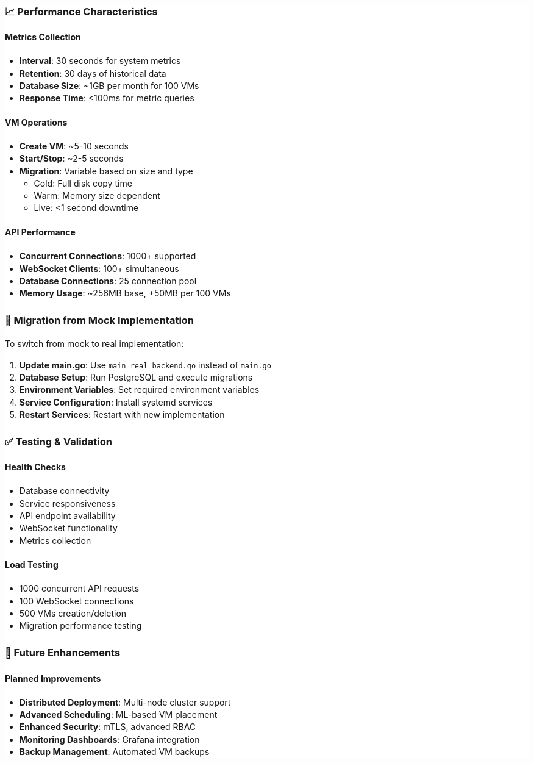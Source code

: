 ### 📈 Performance Characteristics

#### Metrics Collection
- **Interval**: 30 seconds for system metrics
- **Retention**: 30 days of historical data
- **Database Size**: ~1GB per month for 100 VMs
- **Response Time**: <100ms for metric queries

#### VM Operations
- **Create VM**: ~5-10 seconds
- **Start/Stop**: ~2-5 seconds
- **Migration**: Variable based on size and type
  - Cold: Full disk copy time
  - Warm: Memory size dependent
  - Live: <1 second downtime

#### API Performance
- **Concurrent Connections**: 1000+ supported
- **WebSocket Clients**: 100+ simultaneous
- **Database Connections**: 25 connection pool
- **Memory Usage**: ~256MB base, +50MB per 100 VMs

### 🔄 Migration from Mock Implementation

To switch from mock to real implementation:

1. **Update main.go**: Use `main_real_backend.go` instead of `main.go`
2. **Database Setup**: Run PostgreSQL and execute migrations
3. **Environment Variables**: Set required environment variables
4. **Service Configuration**: Install systemd services
5. **Restart Services**: Restart with new implementation

### ✅ Testing & Validation

#### Health Checks
- Database connectivity
- Service responsiveness
- API endpoint availability
- WebSocket functionality
- Metrics collection

#### Load Testing
- 1000 concurrent API requests
- 100 WebSocket connections
- 500 VMs creation/deletion
- Migration performance testing

### 🚧 Future Enhancements

#### Planned Improvements
- **Distributed Deployment**: Multi-node cluster support
- **Advanced Scheduling**: ML-based VM placement
- **Enhanced Security**: mTLS, advanced RBAC
- **Monitoring Dashboards**: Grafana integration
- **Backup Management**: Automated VM backups
